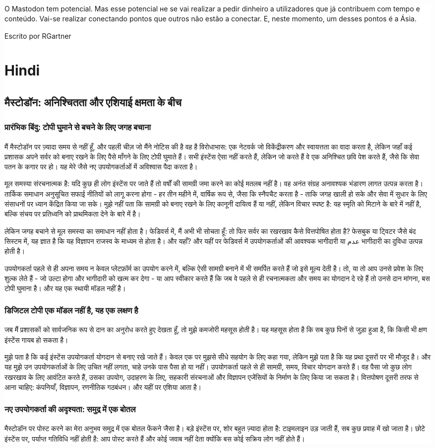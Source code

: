 O Mastodon tem potencial. Mas esse potencial не se vai realizar a pedir dinheiro a utilizadores que já contribuem com tempo e conteúdo. Vai-se realizar conectando pontos que outros não estão a conectar. E, neste momento, um desses pontos é a Ásia.

Escrito por RGartner

# Hindi

## मैस्टोडॉन: अनिश्चितता और एशियाई क्षमता के बीच

### प्रारंभिक बिंदु: टोपी घुमाने से बचने के लिए जगह बचाना

मैं मैस्टोडॉन पर ज़्यादा समय से नहीं हूँ, और पहली चीज़ जो मैंने नोटिस की है वह है विरोधाभास: एक नेटवर्क जो विकेंद्रीकरण और स्वायत्तता का वादा करता है, लेकिन जहाँ कई प्रशासक अपने सर्वर को बनाए रखने के लिए पैसे माँगने के लिए टोपी घुमाते हैं। सभी इंस्टेंस ऐसा नहीं करते हैं, लेकिन जो करते हैं वे एक अनिश्चित छवि पेश करते हैं, जैसे कि सेवा पतन के कगार पर हो। यह मेरे जैसे नए उपयोगकर्ताओं में अविश्वास पैदा करता है।

मूल समस्या संरचनात्मक है: यदि कुछ ही लोग इंस्टेंस पर जाते हैं तो वर्षों की सामग्री जमा करने का कोई मतलब नहीं है। वह अनंत संग्रह अनावश्यक भंडारण लागत उत्पन्न करता है। तार्किक समाधान अनुसूचित सफाई नीतियों को लागू करना होगा - हर तीन महीने में, वार्षिक रूप से, जैसा कि स्नैपचैट करता है - ताकि जगह खाली हो सके और सेवा में सुधार के लिए संसाधनों पर ध्यान केंद्रित किया जा सके। मुझे नहीं पता कि सामग्री को बनाए रखने के लिए कानूनी दायित्व हैं या नहीं, लेकिन विचार स्पष्ट है: यह स्मृति को मिटाने के बारे में नहीं है, बल्कि संचय पर प्रतिध्वनि को प्राथमिकता देने के बारे में है।

लेकिन जगह बचाने से मूल समस्या का समाधान नहीं होता है। फेडिवर्स में, मैं अभी भी सोचता हूँ: तो फिर सर्वर का रखरखाव कैसे वित्तपोषित होता है? फेसबुक या ट्विटर जैसे बंद सिस्टम में, यह ज्ञात है कि यह विज्ञापन राजस्व के माध्यम से होता है। और यहाँ? और यहीं पर फेडिवर्स में उपयोगकर्ताओं की आवश्यक भागीदारी या عدم भागीदारी का दुविधा उत्पन्न होती है।

उपयोगकर्ता पहले से ही अपना समय न केवल प्लेटफ़ॉर्म का उपयोग करने में, बल्कि ऐसी सामग्री बनाने में भी समर्पित करते हैं जो इसे मूल्य देती है। तो, या तो आप उनसे प्रवेश के लिए शुल्क लेते हैं - जो उल्टा होगा और भागीदारी को खत्म कर देगा - या आप स्वीकार करते हैं कि जब वे पहले से ही रचनात्मकता और समय का योगदान दे रहे हैं तो उनसे दान मांगना, बस टोपी घुमाना है। और यह एक स्थायी मॉडल नहीं है।

### डिजिटल टोपी एक मॉडल नहीं है, यह एक लक्षण है

जब मैं प्रशासकों को सार्वजनिक रूप से दान का अनुरोध करते हुए देखता हूँ, तो मुझे कमजोरी महसूस होती है। यह महसूस होता है कि सब कुछ पिनों से जुड़ा हुआ है, कि किसी भी क्षण इंस्टेंस गायब हो सकता है।

मुझे पता है कि कई इंस्टेंस उपयोगकर्ता योगदान से बनाए रखे जाते हैं। केवल एक पर मुझसे सीधे सहयोग के लिए कहा गया, लेकिन मुझे पता है कि यह प्रथा दूसरों पर भी मौजूद है। और यह मुझे उन उपयोगकर्ताओं के लिए उचित नहीं लगता, चाहे उनके पास पैसा हो या नहीं। उपयोगकर्ता पहले से ही सामग्री, समय, विचार योगदान करते हैं। वह पैसा जो कुछ लोग रखरखाव के लिए आवंटित करते हैं, उसका उपयोग, उदाहरण के लिए, सहकारी संरचनाओं और विज्ञापन एजेंसियों के निर्माण के लिए किया जा सकता है। वित्तपोषण दूसरी तरफ से आना चाहिए: कंपनियाँ, विज्ञापन, रणनीतिक गठबंधन। और यहीं पर एशिया आता है।

### नए उपयोगकर्ता की अदृश्यता: समुद्र में एक बोतल

मैस्टोडॉन पर पोस्ट करने का मेरा अनुभव समुद्र में एक बोतल फेंकने जैसा है। बड़े इंस्टेंस पर, शोर बहुत ज़्यादा होता है: टाइमलाइन उड़ जाती हैं, सब कुछ प्रवाह में खो जाता है। छोटे इंस्टेंस पर, पर्याप्त गतिविधि नहीं होती है: आप पोस्ट करते हैं और कोई जवाब नहीं देता क्योंकि बस कोई सक्रिय लोग नहीं होते हैं।
